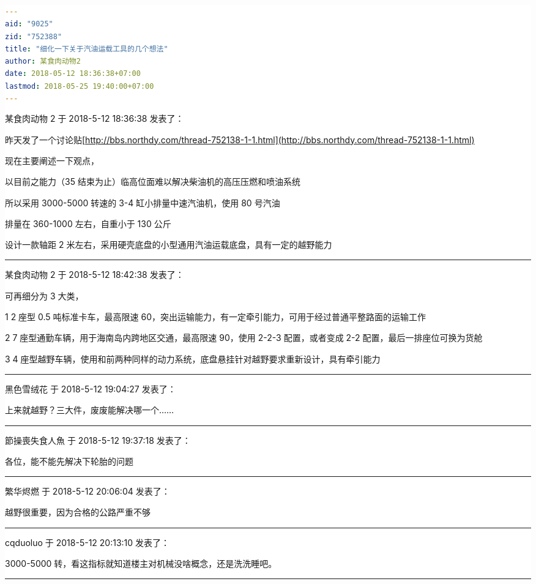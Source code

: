 ```yaml
---
aid: "9025"
zid: "752388"
title: "细化一下关于汽油运载工具的几个想法"
author: 某食肉动物2
date: 2018-05-12 18:36:38+07:00
lastmod: 2018-05-25 19:40:00+07:00
---
```


某食肉动物 2 于 2018-5-12 18:36:38 发表了：

昨天发了一个讨论贴[http://bbs.northdy.com/thread-752138-1-1.html](http://bbs.northdy.com/thread-752138-1-1.html)

现在主要阐述一下观点，

以目前之能力（35 结束为止）临高位面难以解决柴油机的高压压燃和喷油系统

所以采用 3000-5000 转速的 3-4 缸小排量中速汽油机，使用 80 号汽油

排量在 360-1000 左右，自重小于 130 公斤

设计一款轴距 2 米左右，采用硬壳底盘的小型通用汽油运载底盘，具有一定的越野能力

---

某食肉动物 2 于 2018-5-12 18:42:38 发表了：

可再细分为 3 大类，

1 2 座型 0.5 吨标准卡车，最高限速 60，突出运输能力，有一定牵引能力，可用于经过普通平整路面的运输工作

2 7 座型通勤车辆，用于海南岛内跨地区交通，最高限速 90，使用 2-2-3 配置，或者变成 2-2 配置，最后一排座位可换为货舱

3 4 座型越野车辆，使用和前两种同样的动力系统，底盘悬挂针对越野要求重新设计，具有牵引能力

---

黑色雪绒花 于 2018-5-12 19:04:27 发表了：

上来就越野？三大件，废废能解决哪一个……

---

節操喪失食人魚 于 2018-5-12 19:37:18 发表了：

各位，能不能先解决下轮胎的问题

---

繁华烬燃 于 2018-5-12 20:06:04 发表了：

越野很重要，因为合格的公路严重不够

---

cqduoluo 于 2018-5-12 20:13:10 发表了：

3000-5000 转，看这指标就知道楼主对机械没啥概念，还是洗洗睡吧。

---